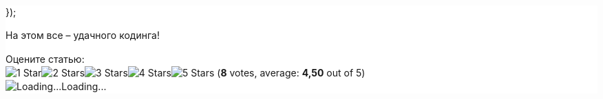   });
  </pre>


<p>
  На этом все &#8211; удачного кодинга!
</p>


<p>
  Оцените статью:<br />
    <span id="post-ratings-1366" class="post-ratings" data-nonce="f9226d64f7"><img id="rating_1366_1" src="http://localhost:7788/third/wp-content/plugins/wp-postratings/images/stars_crystal/rating_on.gif" alt="1 Star" title="1 Star" onmouseover="current_rating(1366, 1, '1 Star');" onmouseout="ratings_off(4.5, 5, 0);" onclick="rate_post();" onkeypress="rate_post();" style="cursor: pointer; border: 0px;" /><img id="rating_1366_2" src="http://localhost:7788/third/wp-content/plugins/wp-postratings/images/stars_crystal/rating_on.gif" alt="2 Stars" title="2 Stars" onmouseover="current_rating(1366, 2, '2 Stars');" onmouseout="ratings_off(4.5, 5, 0);" onclick="rate_post();" onkeypress="rate_post();" style="cursor: pointer; border: 0px;" /><img id="rating_1366_3" src="http://localhost:7788/third/wp-content/plugins/wp-postratings/images/stars_crystal/rating_on.gif" alt="3 Stars" title="3 Stars" onmouseover="current_rating(1366, 3, '3 Stars');" onmouseout="ratings_off(4.5, 5, 0);" onclick="rate_post();" onkeypress="rate_post();" style="cursor: pointer; border: 0px;" /><img id="rating_1366_4" src="http://localhost:7788/third/wp-content/plugins/wp-postratings/images/stars_crystal/rating_on.gif" alt="4 Stars" title="4 Stars" onmouseover="current_rating(1366, 4, '4 Stars');" onmouseout="ratings_off(4.5, 5, 0);" onclick="rate_post();" onkeypress="rate_post();" style="cursor: pointer; border: 0px;" /><img id="rating_1366_5" src="http://localhost:7788/third/wp-content/plugins/wp-postratings/images/stars_crystal/rating_half.gif" alt="5 Stars" title="5 Stars" onmouseover="current_rating(1366, 5, '5 Stars');" onmouseout="ratings_off(4.5, 5, 0);" onclick="rate_post();" onkeypress="rate_post();" style="cursor: pointer; border: 0px;" /> (<strong>8</strong> votes, average: <strong>4,50</strong> out of 5)<br /><span class="post-ratings-text" id="ratings_1366_text"></span></span><span id="post-ratings-1366-loading" class="post-ratings-loading">
  			<img src="http://localhost:7788/third/wp-content/plugins/wp-postratings/images/loading.gif" width="16" height="16" alt="Loading..." title="Loading..." class="post-ratings-image" />Loading...</span>
</p>

 [1]: http://sorgalla.com/jcarousel/ "Jan Sorgalla"
 [2]: http://plugins.jquery.com/tag/carousel/ "jQuery Plugins"
 [3]: http://sorgalla.com/jcarousel/dist/ "jCarousel Dist"
 [4]: http://placehold.it "Placehold.it"
 [5]: http://localhost:7788/third/wp-content/uploads/2014/06/jCarousel_prev-next.jpg
 [6]: http://localhost:7788/third/wp-content/uploads/2014/06/jCarousel_pagination.jpg
 [7]: http://sorgalla.com/jcarousel/examples/ "Examples"